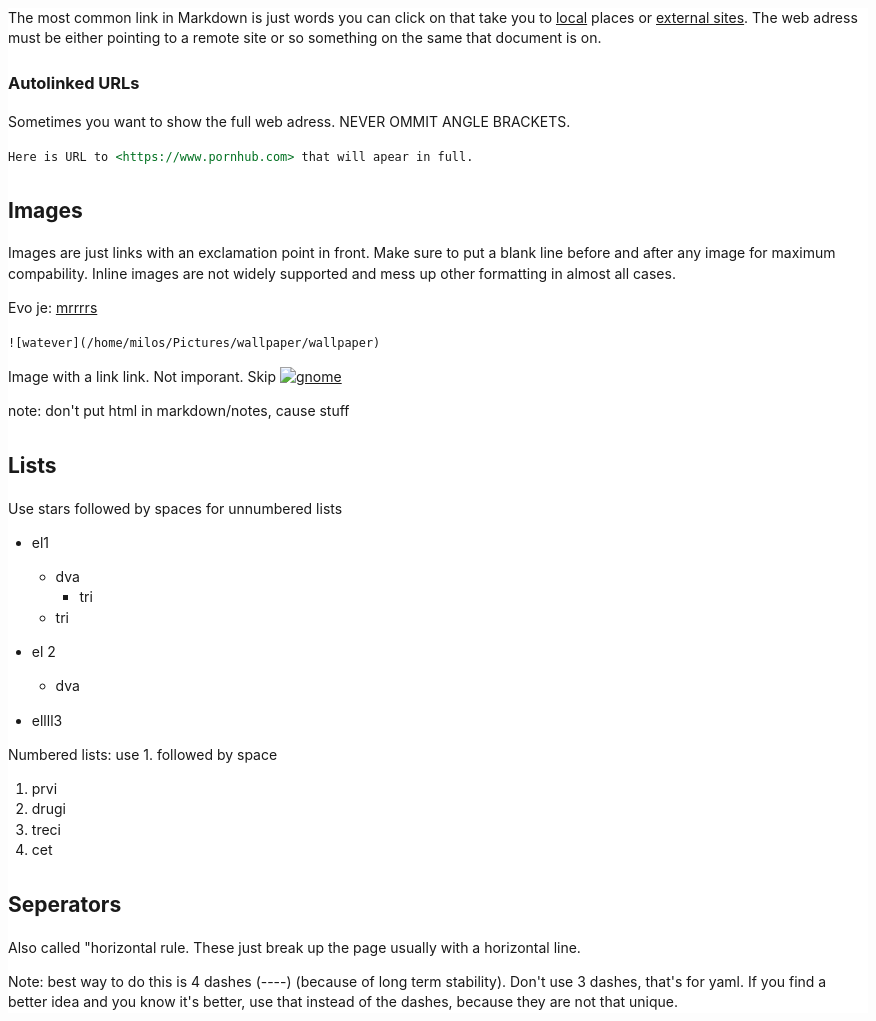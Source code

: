 The most common link in Markdown is just words you can click on that take you to [local](#top) places or [external sites](https://pornhub.com). The web adress must be either pointing to a remote site or so something on the same that document is on.

### Autolinked URLs

Sometimes you want to show the full web adress. NEVER OMMIT ANGLE BRACKETS.

```markdown
Here is URL to <https://www.pornhub.com> that will apear in full.
```

## Images

Images are just links with an exclamation point in front. Make sure to put a blank line before and after any image for maximum compability. Inline images are not widely supported and mess up other formatting in almost all cases.

Evo je: [mrrrrs](/home/milos/Pictures/wallpaper/wallpaper)

```
![watever](/home/milos/Pictures/wallpaper/wallpaper)
```

Image with a link link. Not imporant. Skip
[![gnome](/home/milos/Pictures/wallpaper/wallpaper)](https://rwxrob.live)

note: don't put html in markdown/notes, cause stuff

## Lists

Use stars followed by spaces for unnumbered lists

* el1
  * dva
    * tri
  * tri

* el 2
  * dva
* ellll3

Numbered lists: use 1. followed by space

1. prvi
1. drugi
1. treci
1. cet



## Seperators

Also called "horizontal rule. These just break up the page usually with a horizontal line.

Note: best way to do this is 4 dashes (----) (because of long term stability). Don't use 3 dashes, that's for yaml. If you find a better idea and you know it's better, use that instead of the dashes, because they are not that unique.
